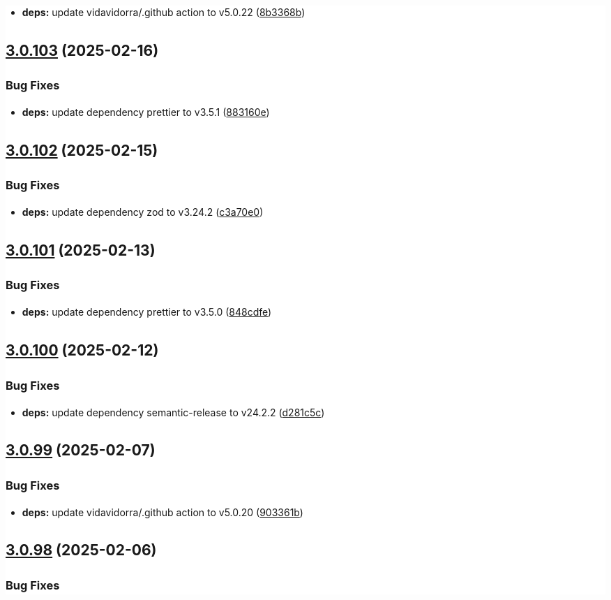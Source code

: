 - **deps:** update vidavidorra/.github action to v5.0.22 ([8b3368b](https://github.com/vidavidorra/create-project/commit/8b3368b1bf9c6fee9fb9134a94e2b5217d45c00d))

## [3.0.103](https://github.com/vidavidorra/create-project/compare/v3.0.102...v3.0.103) (2025-02-16)

### Bug Fixes

- **deps:** update dependency prettier to v3.5.1 ([883160e](https://github.com/vidavidorra/create-project/commit/883160e16baf3698ba1f04b1434c8d28fc96e5f5))

## [3.0.102](https://github.com/vidavidorra/create-project/compare/v3.0.101...v3.0.102) (2025-02-15)

### Bug Fixes

- **deps:** update dependency zod to v3.24.2 ([c3a70e0](https://github.com/vidavidorra/create-project/commit/c3a70e0a7ed0d264909817024507e8956abbe543))

## [3.0.101](https://github.com/vidavidorra/create-project/compare/v3.0.100...v3.0.101) (2025-02-13)

### Bug Fixes

- **deps:** update dependency prettier to v3.5.0 ([848cdfe](https://github.com/vidavidorra/create-project/commit/848cdfe8428d888a51e35905b59374aacb954d4a))

## [3.0.100](https://github.com/vidavidorra/create-project/compare/v3.0.99...v3.0.100) (2025-02-12)

### Bug Fixes

- **deps:** update dependency semantic-release to v24.2.2 ([d281c5c](https://github.com/vidavidorra/create-project/commit/d281c5cd51fcced33412ac12f1c95ad13285e624))

## [3.0.99](https://github.com/vidavidorra/create-project/compare/v3.0.98...v3.0.99) (2025-02-07)

### Bug Fixes

- **deps:** update vidavidorra/.github action to v5.0.20 ([903361b](https://github.com/vidavidorra/create-project/commit/903361b162b578e046326b77c06032a4b2fac026))

## [3.0.98](https://github.com/vidavidorra/create-project/compare/v3.0.97...v3.0.98) (2025-02-06)

### Bug Fixes
